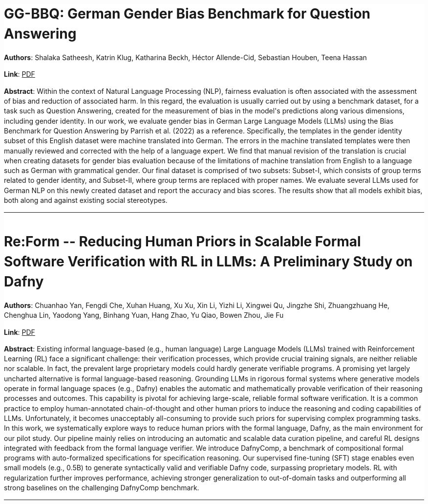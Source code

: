 # GG-BBQ: German Gender Bias Benchmark for Question Answering 

**Authors**: Shalaka Satheesh, Katrin Klug, Katharina Beckh, Héctor Allende-Cid, Sebastian Houben, Teena Hassan  

**Link**: [PDF](https://arxiv.org/pdf/2507.16410)  

**Abstract**: Within the context of Natural Language Processing (NLP), fairness evaluation is often associated with the assessment of bias and reduction of associated harm. In this regard, the evaluation is usually carried out by using a benchmark dataset, for a task such as Question Answering, created for the measurement of bias in the model's predictions along various dimensions, including gender identity. In our work, we evaluate gender bias in German Large Language Models (LLMs) using the Bias Benchmark for Question Answering by Parrish et al. (2022) as a reference. Specifically, the templates in the gender identity subset of this English dataset were machine translated into German. The errors in the machine translated templates were then manually reviewed and corrected with the help of a language expert. We find that manual revision of the translation is crucial when creating datasets for gender bias evaluation because of the limitations of machine translation from English to a language such as German with grammatical gender. Our final dataset is comprised of two subsets: Subset-I, which consists of group terms related to gender identity, and Subset-II, where group terms are replaced with proper names. We evaluate several LLMs used for German NLP on this newly created dataset and report the accuracy and bias scores. The results show that all models exhibit bias, both along and against existing social stereotypes. 

---
# Re:Form -- Reducing Human Priors in Scalable Formal Software Verification with RL in LLMs: A Preliminary Study on Dafny 

**Authors**: Chuanhao Yan, Fengdi Che, Xuhan Huang, Xu Xu, Xin Li, Yizhi Li, Xingwei Qu, Jingzhe Shi, Zhuangzhuang He, Chenghua Lin, Yaodong Yang, Binhang Yuan, Hang Zhao, Yu Qiao, Bowen Zhou, Jie Fu  

**Link**: [PDF](https://arxiv.org/pdf/2507.16331)  

**Abstract**: Existing informal language-based (e.g., human language) Large Language Models (LLMs) trained with Reinforcement Learning (RL) face a significant challenge: their verification processes, which provide crucial training signals, are neither reliable nor scalable. In fact, the prevalent large proprietary models could hardly generate verifiable programs. A promising yet largely uncharted alternative is formal language-based reasoning. Grounding LLMs in rigorous formal systems where generative models operate in formal language spaces (e.g., Dafny) enables the automatic and mathematically provable verification of their reasoning processes and outcomes. This capability is pivotal for achieving large-scale, reliable formal software verification. It is a common practice to employ human-annotated chain-of-thought and other human priors to induce the reasoning and coding capabilities of LLMs. Unfortunately, it becomes unacceptably all-consuming to provide such priors for supervising complex programming tasks. In this work, we systematically explore ways to reduce human priors with the formal language, Dafny, as the main environment for our pilot study. Our pipeline mainly relies on introducing an automatic and scalable data curation pipeline, and careful RL designs integrated with feedback from the formal language verifier. We introduce DafnyComp, a benchmark of compositional formal programs with auto-formalized specifications for specification reasoning. Our supervised fine-tuning (SFT) stage enables even small models (e.g., 0.5B) to generate syntactically valid and verifiable Dafny code, surpassing proprietary models. RL with regularization further improves performance, achieving stronger generalization to out-of-domain tasks and outperforming all strong baselines on the challenging DafnyComp benchmark. 

---